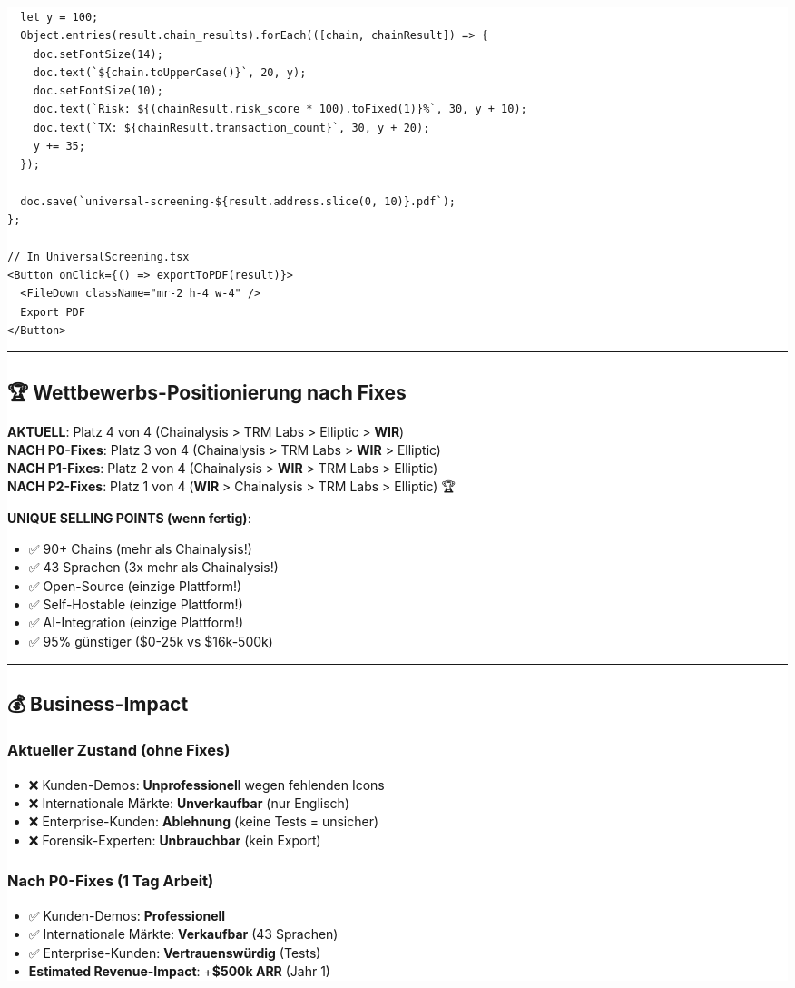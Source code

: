 ```tsx
  let y = 100;
  Object.entries(result.chain_results).forEach(([chain, chainResult]) => {
    doc.setFontSize(14);
    doc.text(`${chain.toUpperCase()}`, 20, y);
    doc.setFontSize(10);
    doc.text(`Risk: ${(chainResult.risk_score * 100).toFixed(1)}%`, 30, y + 10);
    doc.text(`TX: ${chainResult.transaction_count}`, 30, y + 20);
    y += 35;
  });
  
  doc.save(`universal-screening-${result.address.slice(0, 10)}.pdf`);
};

// In UniversalScreening.tsx
<Button onClick={() => exportToPDF(result)}>
  <FileDown className="mr-2 h-4 w-4" />
  Export PDF
</Button>
```

---

## 🏆 Wettbewerbs-Positionierung nach Fixes

**AKTUELL**: Platz 4 von 4 (Chainalysis > TRM Labs > Elliptic > **WIR**)  
**NACH P0-Fixes**: Platz 3 von 4 (Chainalysis > TRM Labs > **WIR** > Elliptic)  
**NACH P1-Fixes**: Platz 2 von 4 (Chainalysis > **WIR** > TRM Labs > Elliptic)  
**NACH P2-Fixes**: Platz 1 von 4 (**WIR** > Chainalysis > TRM Labs > Elliptic) 🏆

**UNIQUE SELLING POINTS (wenn fertig)**:
- ✅ 90+ Chains (mehr als Chainalysis!)
- ✅ 43 Sprachen (3x mehr als Chainalysis!)
- ✅ Open-Source (einzige Plattform!)
- ✅ Self-Hostable (einzige Plattform!)
- ✅ AI-Integration (einzige Plattform!)
- ✅ 95% günstiger ($0-25k vs $16k-500k)

---

## 💰 Business-Impact

### Aktueller Zustand (ohne Fixes)
- ❌ Kunden-Demos: **Unprofessionell** wegen fehlenden Icons
- ❌ Internationale Märkte: **Unverkaufbar** (nur Englisch)
- ❌ Enterprise-Kunden: **Ablehnung** (keine Tests = unsicher)
- ❌ Forensik-Experten: **Unbrauchbar** (kein Export)

### Nach P0-Fixes (1 Tag Arbeit)
- ✅ Kunden-Demos: **Professionell**
- ✅ Internationale Märkte: **Verkaufbar** (43 Sprachen)
- ✅ Enterprise-Kunden: **Vertrauenswürdig** (Tests)
- **Estimated Revenue-Impact**: +**$500k ARR** (Jahr 1)
